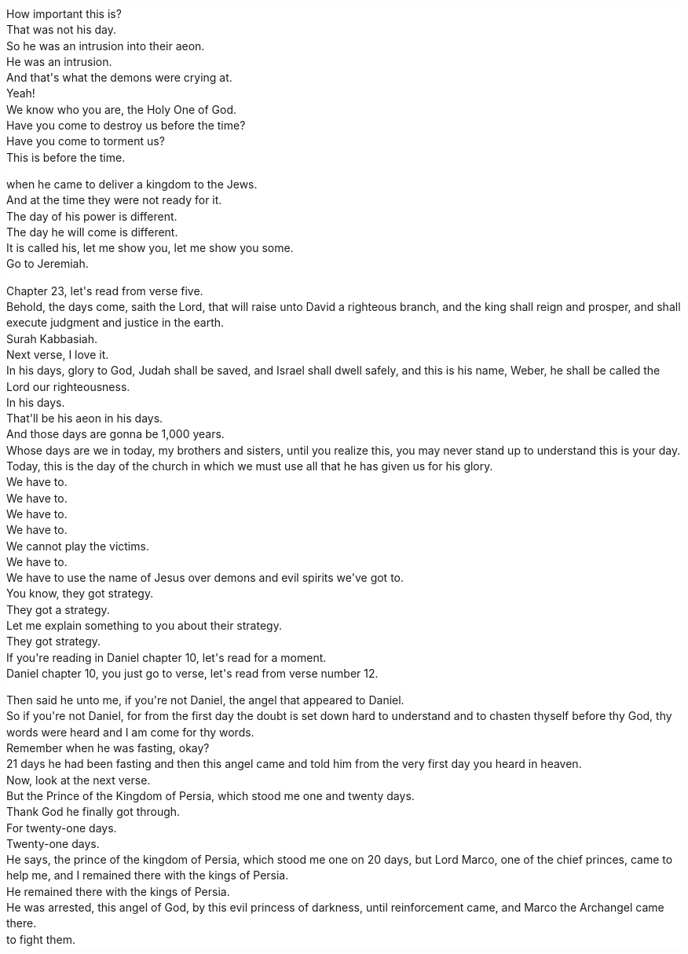 How important this is?  
That was not his day.  
So he was an intrusion into their aeon.  
 He was an intrusion.  
And that's what the demons were crying at.  
Yeah!  
We know who you are, the Holy One of God.  
Have you come to destroy us before the time?  
Have you come to torment us?  
This is before the time.  


  
 when he came to deliver a kingdom to the Jews.  
And at the time they were not ready for it.  
The day of his power is different.  
The day he will come is different.  
It is called his, let me show you, let me show you some.  
Go to Jeremiah.  


  
Chapter 23, let's read from verse five.  
 Behold, the days come, saith the Lord, that will raise unto David a righteous branch, and the king shall reign and prosper, and shall execute judgment and justice in the earth.  
Surah Kabbasiah.  
Next verse, I love it.  
In his days, glory to God, Judah shall be saved, and Israel shall dwell safely, and this is his name, Weber, he shall be called the Lord our righteousness.  
In his days.  
 That'll be his aeon in his days.  
And those days are gonna be 1,000 years.  
Whose days are we in today, my brothers and sisters, until you realize this, you may never stand up to understand this is your day.  
Today, this is the day of the church in which we must use all that he has given us for his glory.  
We have to.  
 We have to.  
We have to.  
We have to.  
We cannot play the victims.  
We have to.  
We have to use the name of Jesus over demons and evil spirits we've got to.  
You know, they got strategy.  
They got a strategy.  
Let me explain something to you about their strategy.  
They got strategy.  
 If you're reading in Daniel chapter 10, let's read for a moment.  
Daniel chapter 10, you just go to verse, let's read from verse number 12.  


  
 Then said he unto me, if you're not Daniel, the angel that appeared to Daniel.  
So if you're not Daniel, for from the first day the doubt is set down hard to understand and to chasten thyself before thy God, thy words were heard and I am come for thy words.  
Remember when he was fasting, okay?  
21 days he had been fasting and then this angel came and told him from the very first day you heard in heaven.  
 Now, look at the next verse.  
But the Prince of the Kingdom of Persia, which stood me one and twenty days.  
Thank God he finally got through.  
For twenty-one days.  
Twenty-one days.  
 He says, the prince of the kingdom of Persia, which stood me one on 20 days, but Lord Marco, one of the chief princes, came to help me, and I remained there with the kings of Persia.  
He remained there with the kings of Persia.  
He was arrested, this angel of God, by this evil princess of darkness, until reinforcement came, and Marco the Archangel came there.  
 to fight them.  